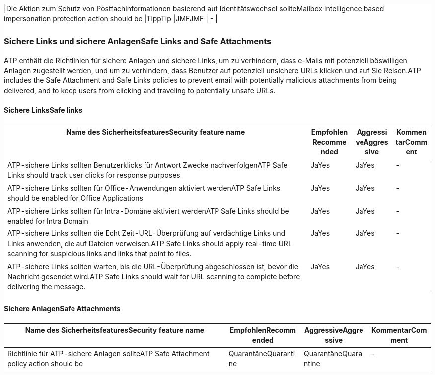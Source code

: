 |<span data-ttu-id="7e26c-331">Die Aktion zum Schutz von Postfachinformationen basierend auf Identitätswechsel sollte</span><span class="sxs-lookup"><span data-stu-id="7e26c-331">Mailbox intelligence based impersonation protection action should be</span></span> |<span data-ttu-id="7e26c-332">Tipp</span><span class="sxs-lookup"><span data-stu-id="7e26c-332">Tip</span></span>  |<span data-ttu-id="7e26c-333">JMF</span><span class="sxs-lookup"><span data-stu-id="7e26c-333">JMF</span></span> | - |

### <a name="safe-links-and-safe-attachments"></a><span data-ttu-id="7e26c-334">Sichere Links und sichere Anlagen</span><span class="sxs-lookup"><span data-stu-id="7e26c-334">Safe Links and Safe Attachments</span></span>

 <span data-ttu-id="7e26c-335">ATP enthält die Richtlinien für sichere Anlagen und sichere Links, um zu verhindern, dass e-Mails mit potenziell böswilligen Anlagen zugestellt werden, und um zu verhindern, dass Benutzer auf potenziell unsichere URLs klicken und auf Sie Reisen.</span><span class="sxs-lookup"><span data-stu-id="7e26c-335">ATP includes the Safe Attachment and Safe Links policies to prevent email with potentially malicious attachments from being delivered, and to  keep users from clicking and traveling to potentially unsafe URLs.</span></span>

#### <a name="safe-links"></a><span data-ttu-id="7e26c-336">Sichere Links</span><span class="sxs-lookup"><span data-stu-id="7e26c-336">Safe links</span></span>

|<span data-ttu-id="7e26c-337">Name des Sicherheitsfeatures</span><span class="sxs-lookup"><span data-stu-id="7e26c-337">Security feature name</span></span>  |<span data-ttu-id="7e26c-338">Empfohlen</span><span class="sxs-lookup"><span data-stu-id="7e26c-338">Recommended</span></span> |<span data-ttu-id="7e26c-339">Aggressive</span><span class="sxs-lookup"><span data-stu-id="7e26c-339">Aggressive</span></span>  |<span data-ttu-id="7e26c-340">Kommentar</span><span class="sxs-lookup"><span data-stu-id="7e26c-340">Comment</span></span>  |
|---------|---------|---------|---------|
|<span data-ttu-id="7e26c-341">ATP-sichere Links sollten Benutzerklicks für Antwort Zwecke nachverfolgen</span><span class="sxs-lookup"><span data-stu-id="7e26c-341">ATP Safe Links should track user clicks for response purposes</span></span> |<span data-ttu-id="7e26c-342">Ja</span><span class="sxs-lookup"><span data-stu-id="7e26c-342">Yes</span></span> |<span data-ttu-id="7e26c-343">Ja</span><span class="sxs-lookup"><span data-stu-id="7e26c-343">Yes</span></span> |- |
|<span data-ttu-id="7e26c-344">ATP-sichere Links sollten für Office-Anwendungen aktiviert werden</span><span class="sxs-lookup"><span data-stu-id="7e26c-344">ATP Safe Links should be enabled for Office Applications</span></span> |<span data-ttu-id="7e26c-345">Ja</span><span class="sxs-lookup"><span data-stu-id="7e26c-345">Yes</span></span> |<span data-ttu-id="7e26c-346">Ja</span><span class="sxs-lookup"><span data-stu-id="7e26c-346">Yes</span></span> |- |
|<span data-ttu-id="7e26c-347">ATP-sichere Links sollten für Intra-Domäne aktiviert werden</span><span class="sxs-lookup"><span data-stu-id="7e26c-347">ATP Safe Links should be enabled for Intra Domain</span></span> |<span data-ttu-id="7e26c-348">Ja</span><span class="sxs-lookup"><span data-stu-id="7e26c-348">Yes</span></span> |<span data-ttu-id="7e26c-349">Ja</span><span class="sxs-lookup"><span data-stu-id="7e26c-349">Yes</span></span> |- |
|<span data-ttu-id="7e26c-350">ATP-sichere Links sollten die Echt Zeit-URL-Überprüfung auf verdächtige Links und Links anwenden, die auf Dateien verweisen.</span><span class="sxs-lookup"><span data-stu-id="7e26c-350">ATP Safe Links should apply real-time URL scanning for suspicious links and links that point to files.</span></span> |<span data-ttu-id="7e26c-351">Ja</span><span class="sxs-lookup"><span data-stu-id="7e26c-351">Yes</span></span> |<span data-ttu-id="7e26c-352">Ja</span><span class="sxs-lookup"><span data-stu-id="7e26c-352">Yes</span></span> |- |
|<span data-ttu-id="7e26c-353">ATP-sichere Links sollten warten, bis die URL-Überprüfung abgeschlossen ist, bevor die Nachricht gesendet wird.</span><span class="sxs-lookup"><span data-stu-id="7e26c-353">ATP Safe Links should wait for URL scanning to complete before delivering the message.</span></span> |<span data-ttu-id="7e26c-354">Ja</span><span class="sxs-lookup"><span data-stu-id="7e26c-354">Yes</span></span> |<span data-ttu-id="7e26c-355">Ja</span><span class="sxs-lookup"><span data-stu-id="7e26c-355">Yes</span></span> |- |


#### <a name="safe-attachments"></a><span data-ttu-id="7e26c-356">Sichere Anlagen</span><span class="sxs-lookup"><span data-stu-id="7e26c-356">Safe Attachments</span></span>

|<span data-ttu-id="7e26c-357">Name des Sicherheitsfeatures</span><span class="sxs-lookup"><span data-stu-id="7e26c-357">Security feature name</span></span>  |<span data-ttu-id="7e26c-358">Empfohlen</span><span class="sxs-lookup"><span data-stu-id="7e26c-358">Recommended</span></span> |<span data-ttu-id="7e26c-359">Aggressive</span><span class="sxs-lookup"><span data-stu-id="7e26c-359">Aggressive</span></span>  |<span data-ttu-id="7e26c-360">Kommentar</span><span class="sxs-lookup"><span data-stu-id="7e26c-360">Comment</span></span>  |
|---------|---------|---------|---------|
|<span data-ttu-id="7e26c-361">Richtlinie für ATP-sichere Anlagen sollte</span><span class="sxs-lookup"><span data-stu-id="7e26c-361">ATP Safe Attachment policy action should be</span></span> |<span data-ttu-id="7e26c-362">Quarantäne</span><span class="sxs-lookup"><span data-stu-id="7e26c-362">Quarantine</span></span> |<span data-ttu-id="7e26c-363">Quarantäne</span><span class="sxs-lookup"><span data-stu-id="7e26c-363">Quarantine</span></span> |- |